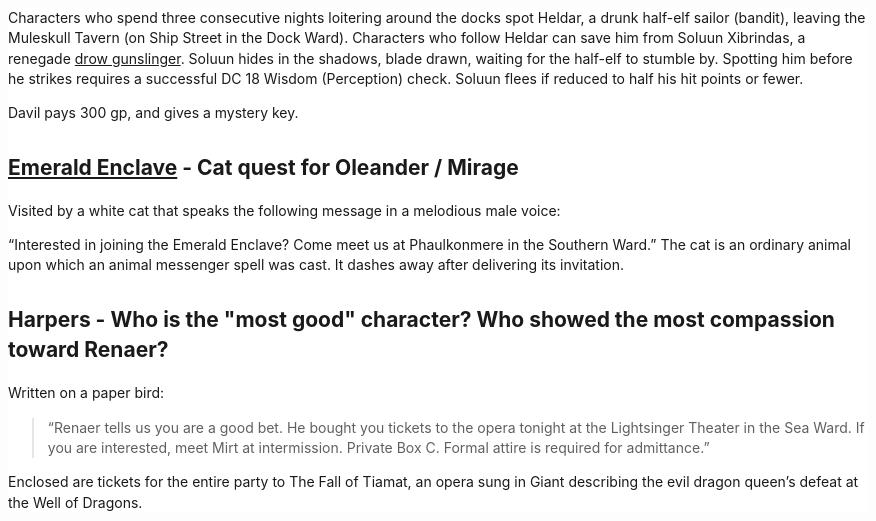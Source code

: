 Characters who spend three consecutive nights loitering around the docks spot Heldar, a drunk half-elf sailor (bandit), leaving the Muleskull Tavern (on Ship Street in the Dock Ward). Characters who follow Heldar can save him from Soluun Xibrindas, a renegade [drow gunslinger](https://www.dndbeyond.com/monsters/149812-drow-gunslinger). Soluun hides in the shadows, blade drawn, waiting for the half-elf to stumble by. Spotting him before he strikes requires a successful DC 18 Wisdom (Perception) check. Soluun flees if reduced to half his hit points or fewer.

Davil pays 300 gp, and gives a mystery key.

## [Emerald Enclave](https://www.dndbeyond.com/sources/wdh/trollskull-alley#EmeraldEnclave) - Cat quest for Oleander / Mirage

Visited by a white cat that speaks the following message in a melodious male voice:

“Interested in joining the Emerald Enclave? Come meet us at Phaulkonmere in the Southern Ward.”
The cat is an ordinary animal upon which an animal messenger spell was cast. It dashes away after delivering its invitation.

## Harpers - Who is the "most good" character? Who showed the most compassion toward Renaer?

Written on a paper bird:

> “Renaer tells us you are a good bet. He bought you tickets to the opera tonight at the Lightsinger Theater in the Sea Ward. If you are interested, meet Mirt at intermission. Private Box C. Formal attire is required for admittance.”

Enclosed are tickets for the entire party to The Fall of Tiamat, an opera sung in Giant describing the evil dragon queen’s defeat at the Well of Dragons.

